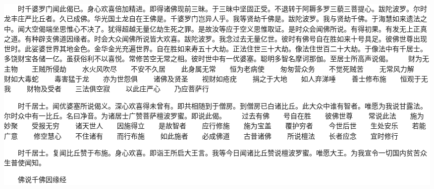 　　时千婆罗门闻此偈已。身心欢喜倍加精进。即得诸佛现前三昧。于三昧中坚固正受。不退转于阿耨多罗三藐三菩提心。跋陀波罗。尔时龙丰庄严比丘者。久已成佛。华光国土龙自在王佛是。千婆罗门岂异人乎。我等贤劫千佛是。跋陀波罗。我与贤劫千佛。于海慧如来遗法之中。闻大空偈端坐思惟心不决了。犹得超越无量亿劫生死之罪。是故汝等应于空义思惟取证。是时众会闻佛所说。有得初果。有发无上正真之道。有种辟支佛道因缘者。时会大众闻佛所说皆大欢喜。跋陀波罗。我念过去无量亿世。彼时有佛号自在胜如来十号具足。彼佛世尊出现世时。此娑婆世界其地金色。金华金光充遍世界。自在胜如来寿五十大劫。正法住世三十大劫。像法住世百二十大劫。于像法中有千居士。多饶财宝各储一亿。虽获俗利不以喜悦。常修苦空无常之相。彼时世中有一优婆塞。聪明多智名摩诃那伽。至居士所高声说偈。
　　财为无主物　　王贼所侵劫
　　水火风吹尽　　不安不久居
　　此身属无常　　恒为老病使
　　匆匆营众务　　不觉死贼苦
　　无常风力解　　财如大毒蛇
　　毒害猛于龙　　亦为世怨俱
　　诸佛及贤圣　　视财如疮疣
　　捐之于大地　　如人弃涕唾
　　善士修布施　　恒观于无我
　　财物及受者　　三法俱空寂
　　以此庄严心　　乃应菩萨行

　　时千居士。闻优婆塞所说偈义。深心欢喜得未曾有。即共相随到于僧房。到僧房已白诸比丘。此大众中谁有智者。唯愿为我说甘露法。尔时众中有一比丘。名曰净音。为诸居士广赞菩萨檀波罗蜜。即说此偈。
　　过去有佛　　号自在胜　　彼佛世尊
　　常说此法　　施为妙聚　　受报无穷
　　诸天世人　　因施得立　　是故智者
　　应行修施　　施为宝盖　　覆护穷者
　　今世后世　　生处安乐　　若能广意
　　修空慧心　　不住诸有　　而行布施
　　如此施者　　必成佛道　　古昔诸佛
　　所说檀法　　长者应念　　宜时修行

　　时千居士。复闻比丘赞于布施。身心欢喜。即诣王所启大王言。我等今日闻诸比丘赞说檀波罗蜜。唯愿大王。为我宣令一切国内贫苦众生普使闻知。

　　佛说千佛因缘经


